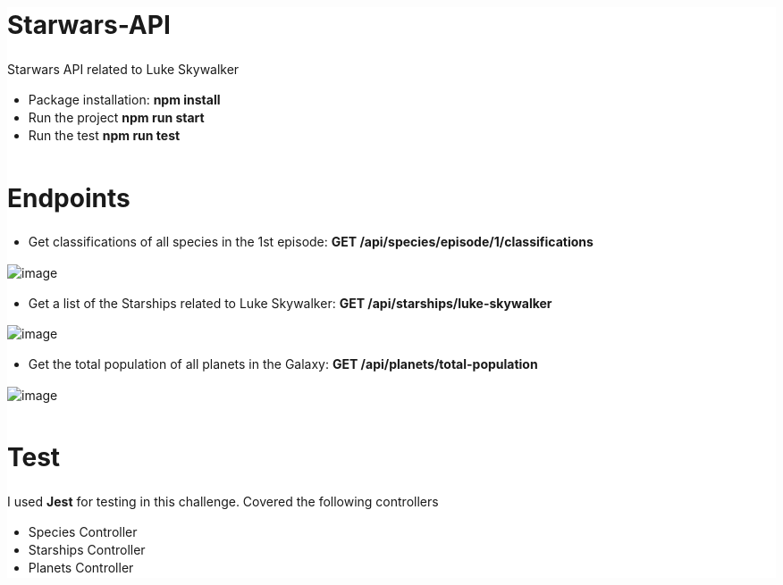 # Starwars-API
Starwars API related to Luke Skywalker

- Package installation: **npm install**
- Run the project **npm run start**
- Run the test **npm run test**

# Endpoints
- Get classifications of all species in the 1st episode: **GET /api/species/episode/1/classifications**
<img width="1504" alt="image" src="https://github.com/topdev0401/Starwars-API/assets/102497209/33b7f7ca-0b3b-4868-ad1e-656533ca3019">

- Get a list of the Starships related to Luke Skywalker: **GET /api/starships/luke-skywalker**
<img width="1508" alt="image" src="https://github.com/topdev0401/Starwars-API/assets/102497209/4b742486-472a-4b27-8b66-bf01e61e9ee0">

- Get the total population of all planets in the Galaxy: **GET /api/planets/total-population**
<img width="1505" alt="image" src="https://github.com/topdev0401/Starwars-API/assets/102497209/836397e3-5826-43e9-b46b-626e2ce31065">

# Test
I used **Jest** for testing in this challenge.
Covered the following controllers

- Species Controller
- Starships Controller
- Planets Controller
